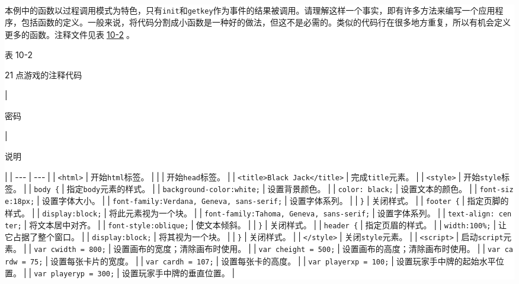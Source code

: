 本例中的函数以过程调用模式为特色，只有`init`和`getkey`作为事件的结果被调用。请理解这样一个事实，即有许多方法来编写一个应用程序，包括函数的定义。一般来说，将代码分割成小函数是一种好的做法，但这不是必需的。类似的代码行在很多地方重复，所以有机会定义更多的函数。注释文件见表 [10-2](#Tab2) 。

表 10-2

21 点游戏的注释代码

<colgroup><col class="tcol1 align-left"> <col class="tcol2 align-left"></colgroup> 
| 

密码

 | 

说明

 |
| --- | --- |
| `<html>` | 开始`html`标签。 |
|  | 开始`head`标签。 |
| `<title>Black Jack</title>` | 完成`title`元素。 |
| `<style>` | 开始`style`标签。 |
| `body {` | 指定`body`元素的样式。 |
| `background-color:white;` | 设置背景颜色。 |
| `color: black;` | 设置文本的颜色。 |
| `font-size:18px;` | 设置字体大小。 |
| `font-family:Verdana, Geneva, sans-serif;` | 设置字体系列。 |
| `}` | 关闭样式。 |
| `footer {` | 指定页脚的样式。 |
| `display:block;` | 将此元素视为一个块。 |
| `font-family:Tahoma, Geneva, sans-serif;` | 设置字体系列。 |
| `text-align: center;` | 将文本居中对齐。 |
| `font-style:oblique;` | 使文本倾斜。 |
| `}` | 关闭样式。 |
| `header {` | 指定页眉的样式。 |
| `width:100%;` | 让它占据了整个窗口。 |
| `display:block;` | 将其视为一个块。 |
| `}` | 关闭样式。 |
| `</style>` | 关闭`style`元素。 |
| `<script>` | 启动`script`元素。 |
| `var cwidth = 800;` | 设置画布的宽度；清除画布时使用。 |
| `var cheight = 500;` | 设置画布的高度；清除画布时使用。 |
| `var cardw = 75;` | 设置每张卡片的宽度。 |
| `var cardh = 107;` | 设置每张卡的高度。 |
| `var playerxp = 100;` | 设置玩家手中牌的起始水平位置。 |
| `var playeryp = 300;` | 设置玩家手中牌的垂直位置。 |
